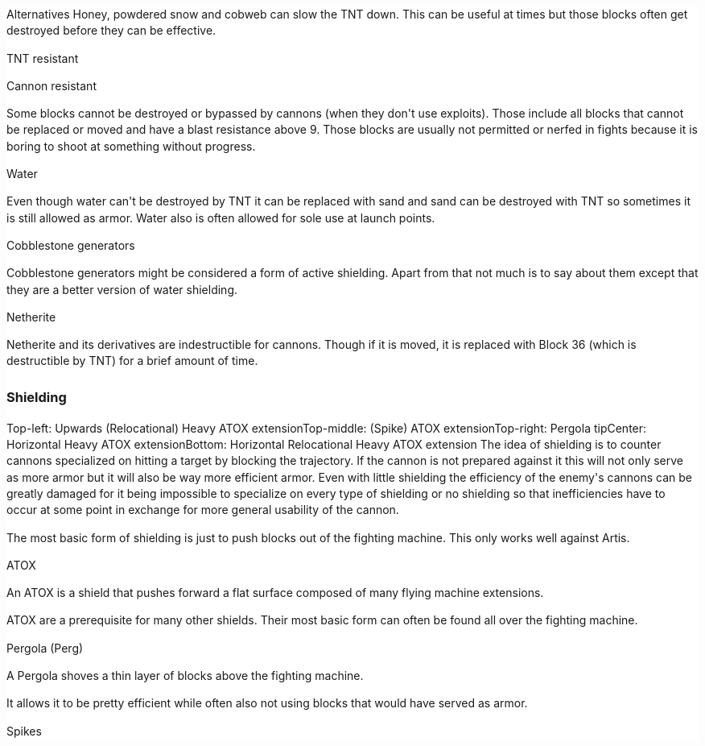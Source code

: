 Alternatives
Honey, powdered snow and cobweb can slow the TNT down. This can be useful at times but those blocks often get destroyed before they can be effective.

TNT resistant


Cannon resistant

Some blocks cannot be destroyed or bypassed by cannons (when they don't use exploits). Those include all blocks that cannot be replaced or moved and have a blast resistance above 9. Those blocks are usually not permitted or nerfed in fights because it is boring to shoot at something without progress.

Water

Even though water can't be destroyed by TNT it can be replaced with sand and sand can be destroyed with TNT so sometimes it is still allowed as armor. Water also is often allowed for sole use at launch points.

Cobblestone generators

Cobblestone generators might be considered a form of active shielding. Apart from that not much is to say about them except that they are a better version of water shielding.

Netherite

Netherite and its derivatives are indestructible for cannons. Though if it is moved, it is replaced with Block 36 (which is destructible by TNT) for a brief amount of time. 

### Shielding
Top-left: Upwards (Relocational) Heavy ATOX extensionTop-middle: (Spike) ATOX extensionTop-right: Pergola tipCenter: Horizontal Heavy ATOX extensionBottom: Horizontal Relocational Heavy ATOX extension
The idea of shielding is to counter cannons specialized on hitting a target by blocking the trajectory. If the cannon is not prepared against it this will not only serve as more armor but it will also be way more efficient armor. Even with little shielding the efficiency of the enemy's cannons can be greatly damaged for it being impossible to specialize on every type of shielding or no shielding so that inefficiencies have to occur at some point in exchange for more general usability of the cannon.

The most basic form of shielding is just to push blocks out of the fighting machine. This only works well against Artis.

ATOX

An ATOX is a shield that pushes forward a flat surface composed of many flying machine extensions.

ATOX are a prerequisite for many other shields. Their most basic form can often be found all over the fighting machine.

Pergola (Perg)

A Pergola shoves a thin layer of blocks above the fighting machine.

It allows it to be pretty efficient while often also not using blocks that would have served as armor.

Spikes
